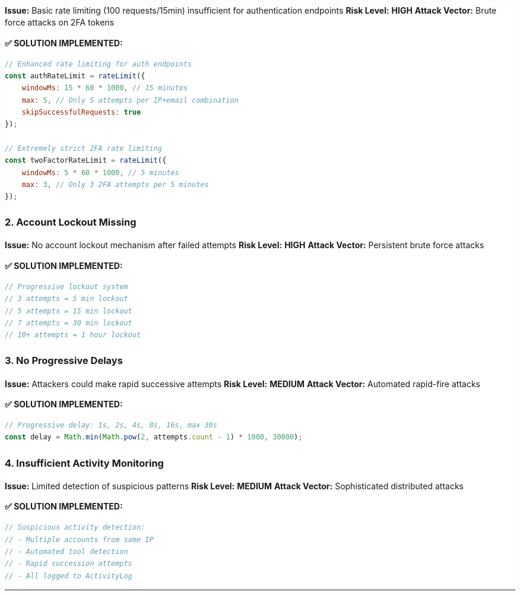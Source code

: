 **Issue:** Basic rate limiting (100 requests/15min) insufficient for authentication endpoints
**Risk Level:** **HIGH**
**Attack Vector:** Brute force attacks on 2FA tokens

**✅ SOLUTION IMPLEMENTED:**
```javascript
// Enhanced rate limiting for auth endpoints
const authRateLimit = rateLimit({
    windowMs: 15 * 60 * 1000, // 15 minutes
    max: 5, // Only 5 attempts per IP+email combination
    skipSuccessfulRequests: true
});

// Extremely strict 2FA rate limiting  
const twoFactorRateLimit = rateLimit({
    windowMs: 5 * 60 * 1000, // 5 minutes
    max: 3, // Only 3 2FA attempts per 5 minutes
});
```

### 2. **Account Lockout Missing**

**Issue:** No account lockout mechanism after failed attempts
**Risk Level:** **HIGH** 
**Attack Vector:** Persistent brute force attacks

**✅ SOLUTION IMPLEMENTED:**
```javascript
// Progressive lockout system
// 3 attempts = 5 min lockout
// 5 attempts = 15 min lockout  
// 7 attempts = 30 min lockout
// 10+ attempts = 1 hour lockout
```

### 3. **No Progressive Delays**

**Issue:** Attackers could make rapid successive attempts
**Risk Level:** **MEDIUM**
**Attack Vector:** Automated rapid-fire attacks

**✅ SOLUTION IMPLEMENTED:**
```javascript
// Progressive delay: 1s, 2s, 4s, 8s, 16s, max 30s
const delay = Math.min(Math.pow(2, attempts.count - 1) * 1000, 30000);
```

### 4. **Insufficient Activity Monitoring**

**Issue:** Limited detection of suspicious patterns
**Risk Level:** **MEDIUM**
**Attack Vector:** Sophisticated distributed attacks

**✅ SOLUTION IMPLEMENTED:**
```javascript
// Suspicious activity detection:
// - Multiple accounts from same IP
// - Automated tool detection  
// - Rapid succession attempts
// - All logged to ActivityLog
```

---